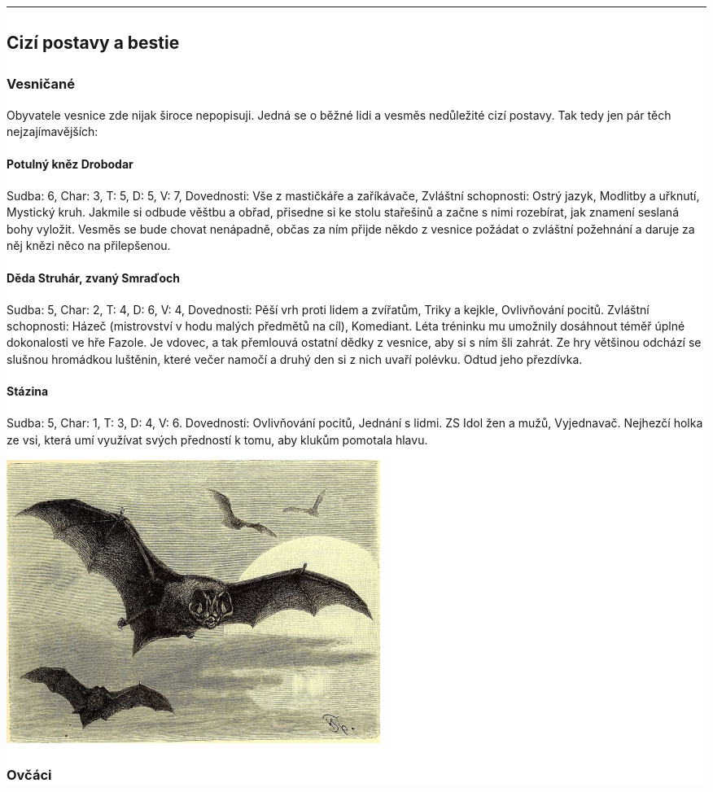 ***

## Cizí postavy a bestie

### Vesničané

Obyvatele vesnice zde nijak široce nepopisuji. Jedná se o běžné lidi a vesměs nedůležité cizí postavy. Tak tedy jen pár těch nejzajímavějších:

#### Potulný kněz Drobodar

Sudba: 6, Char: 3, T: 5, D: 5, V: 7, Dovednosti: Vše z mastičkáře a zaříkávače, Zvláštní schopnosti: Ostrý jazyk, Modlitby a uřknutí, Mystický kruh. Jakmile si odbude věštbu a obřad, přisedne si ke stolu stařešinů a začne s nimi rozebírat, jak znamení seslaná bohy vyložit. Vesměs se bude chovat nenápadně, občas za ním přijde někdo z vesnice požádat o zvláštní požehnání a daruje za něj knězi něco na přilepšenou.

#### Děda Struhár, zvaný Smraďoch

Sudba: 5, Char: 2, T: 4, D: 6, V: 4, Dovednosti: Pěší vrh proti lidem a zvířatům, Triky a kejkle, Ovlivňování pocitů. Zvláštní schopnosti: Házeč (mistrovství v hodu malých předmětů na cíl), Komediant. Léta tréninku mu umožnily dosáhnout téměř úplné dokonalosti ve hře Fazole. Je vdovec, a tak přemlouvá ostatní dědky z vesnice, aby si s ním šli zahrát. Ze hry většinou odchází se slušnou hromádkou luštěnin, které večer namočí a druhý den si z nich uvaří polévku. Odtud jeho přezdívka.

#### Stázina

Sudba: 5, Char: 1, T: 3, D: 4, V: 6. Dovednosti: Ovlivňování pocitů, Jednání s lidmi. ZS Idol žen a mužů, Vyjednavač. Nejhezčí holka ze vsi, která umí využívat svých předností k tomu, aby klukům pomotala hlavu.

![](brehms-tierleben---all-opt.jpg)

### Ovčáci
